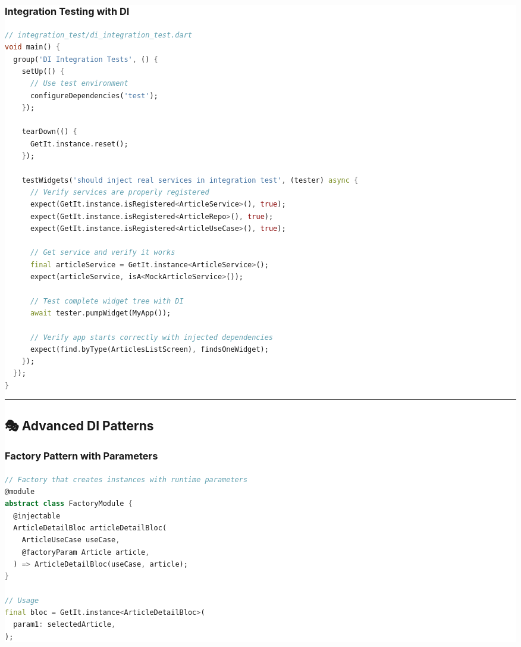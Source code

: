 ### **Integration Testing with DI**

```dart
// integration_test/di_integration_test.dart
void main() {
  group('DI Integration Tests', () {
    setUp(() {
      // Use test environment
      configureDependencies('test');
    });

    tearDown(() {
      GetIt.instance.reset();
    });

    testWidgets('should inject real services in integration test', (tester) async {
      // Verify services are properly registered
      expect(GetIt.instance.isRegistered<ArticleService>(), true);
      expect(GetIt.instance.isRegistered<ArticleRepo>(), true);
      expect(GetIt.instance.isRegistered<ArticleUseCase>(), true);

      // Get service and verify it works
      final articleService = GetIt.instance<ArticleService>();
      expect(articleService, isA<MockArticleService>());

      // Test complete widget tree with DI
      await tester.pumpWidget(MyApp());
      
      // Verify app starts correctly with injected dependencies
      expect(find.byType(ArticlesListScreen), findsOneWidget);
    });
  });
}
```

---

## 🎭 **Advanced DI Patterns**

### **Factory Pattern with Parameters**

```dart
// Factory that creates instances with runtime parameters
@module
abstract class FactoryModule {
  @injectable
  ArticleDetailBloc articleDetailBloc(
    ArticleUseCase useCase,
    @factoryParam Article article,
  ) => ArticleDetailBloc(useCase, article);
}

// Usage
final bloc = GetIt.instance<ArticleDetailBloc>(
  param1: selectedArticle,
);
```

